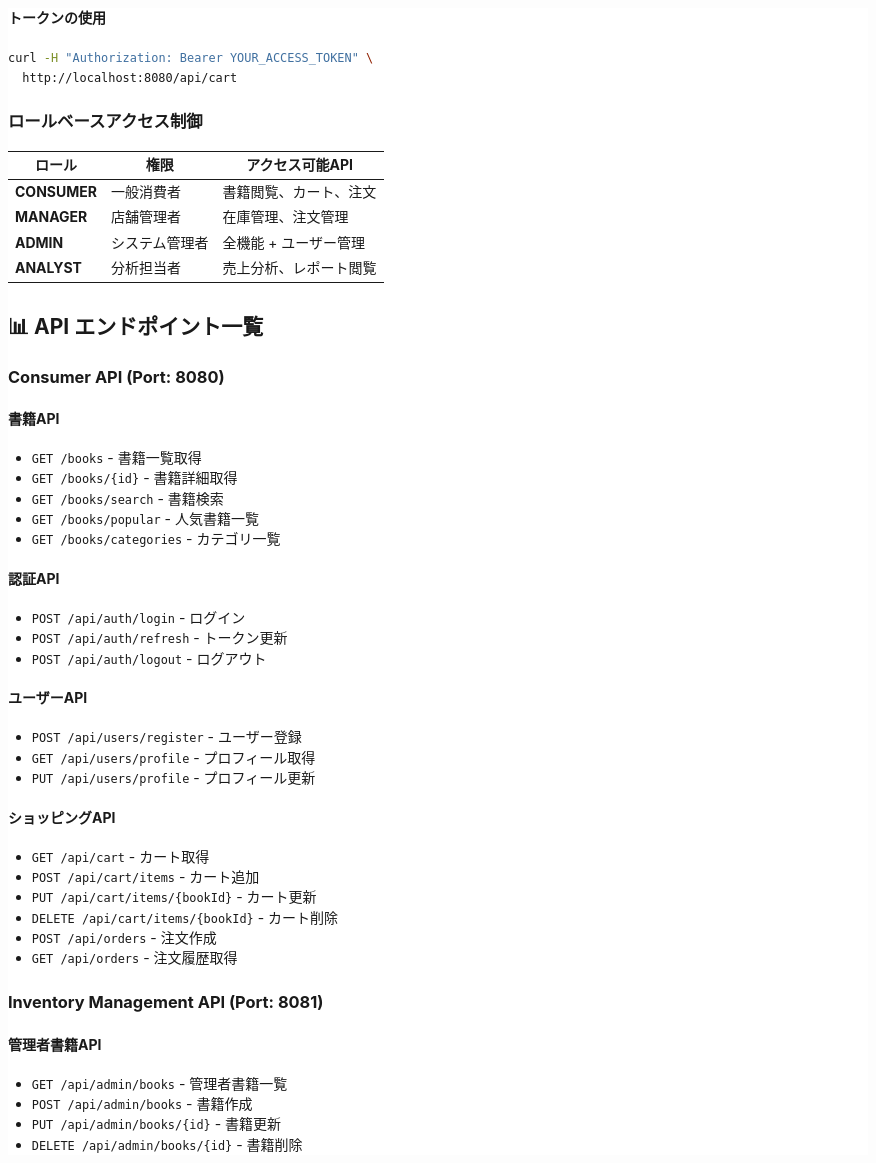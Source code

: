 #### トークンの使用

```bash
curl -H "Authorization: Bearer YOUR_ACCESS_TOKEN" \
  http://localhost:8080/api/cart
```

### ロールベースアクセス制御

| ロール | 権限 | アクセス可能API |
|-------|------|----------------|
| **CONSUMER** | 一般消費者 | 書籍閲覧、カート、注文 |
| **MANAGER** | 店舗管理者 | 在庫管理、注文管理 |
| **ADMIN** | システム管理者 | 全機能 + ユーザー管理 |
| **ANALYST** | 分析担当者 | 売上分析、レポート閲覧 |

## 📊 API エンドポイント一覧

### Consumer API (Port: 8080)

#### 書籍API
- `GET /books` - 書籍一覧取得
- `GET /books/{id}` - 書籍詳細取得
- `GET /books/search` - 書籍検索
- `GET /books/popular` - 人気書籍一覧
- `GET /books/categories` - カテゴリ一覧

#### 認証API
- `POST /api/auth/login` - ログイン
- `POST /api/auth/refresh` - トークン更新
- `POST /api/auth/logout` - ログアウト

#### ユーザーAPI
- `POST /api/users/register` - ユーザー登録
- `GET /api/users/profile` - プロフィール取得
- `PUT /api/users/profile` - プロフィール更新

#### ショッピングAPI
- `GET /api/cart` - カート取得
- `POST /api/cart/items` - カート追加
- `PUT /api/cart/items/{bookId}` - カート更新
- `DELETE /api/cart/items/{bookId}` - カート削除
- `POST /api/orders` - 注文作成
- `GET /api/orders` - 注文履歴取得

### Inventory Management API (Port: 8081)

#### 管理者書籍API
- `GET /api/admin/books` - 管理者書籍一覧
- `POST /api/admin/books` - 書籍作成
- `PUT /api/admin/books/{id}` - 書籍更新
- `DELETE /api/admin/books/{id}` - 書籍削除
